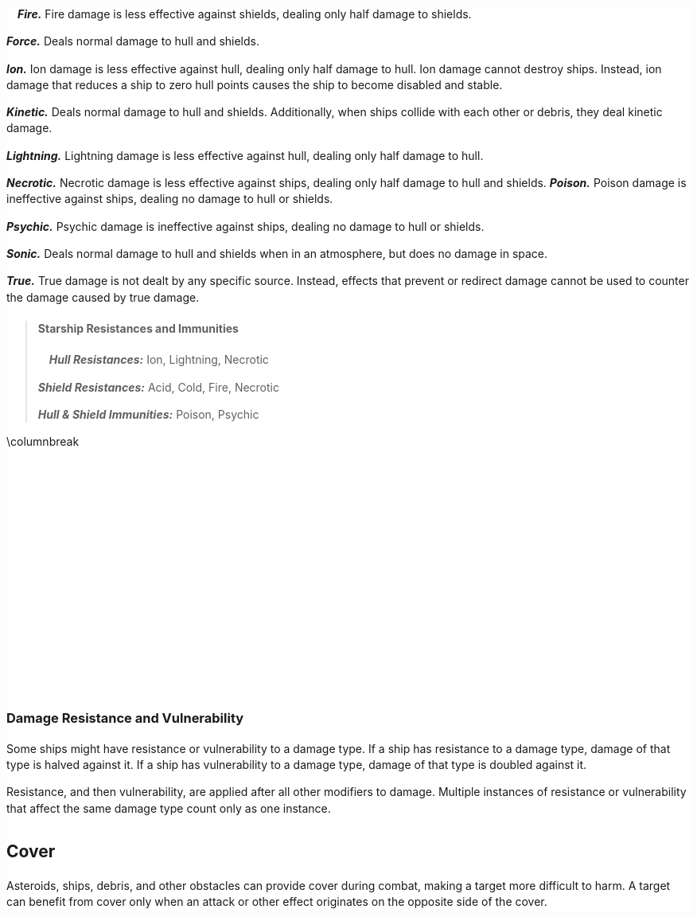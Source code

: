 



&emsp;***Fire.*** Fire damage is less effective against shields,
dealing only half damage to shields.

***Force.*** Deals normal damage to hull and shields.

***Ion.*** Ion damage is less effective against hull,
dealing only half damage to hull.  Ion damage cannot destroy ships.  Instead, ion damage that reduces a ship to zero hull points causes the ship to become disabled and stable.

***Kinetic.*** Deals normal damage to hull and shields.
Additionally, when ships collide with each other or
debris, they deal kinetic damage.


***Lightning.*** Lightning damage is less effective against hull,
dealing only half damage to hull.


***Necrotic.*** Necrotic damage is less effective against ships,
dealing only half damage to hull and shields.
***Poison.*** Poison damage is ineffective against ships, dealing no damage to hull or shields.

***Psychic.*** Psychic damage is ineffective against ships, dealing no damage to hull or shields.

***Sonic.*** Deals normal damage to hull and shields when in an atmosphere, but does no damage in space.

***True.*** True damage is not dealt by any specific source. Instead, effects that prevent or redirect damage cannot be used to counter the damage caused by true damage.

> #### Starship Resistances and Immunities
>
> &emsp;***Hull Resistances:*** Ion, Lightning, Necrotic
>
> ***Shield Resistances:*** Acid, Cold, Fire, Necrotic
>
> ***Hull & Shield Immunities:*** Poison, Psychic


\columnbreak

<div style='margin-top:325px'></div>

### Damage Resistance and Vulnerability
Some ships might have resistance or vulnerability to a damage type. If a ship has resistance to a damage type, damage of that type is halved against it. If a ship has vulnerability to a damage type, damage of that type is doubled against it.

Resistance, and then vulnerability, are applied after all other modifiers to damage. Multiple instances of resistance or vulnerability that affect the same damage type count only as one instance.


## Cover
Asteroids, ships, debris, and other obstacles can provide cover during combat, making a target more difficult to harm. A target can benefit from cover only when an attack or other effect originates on the opposite side of the cover.
